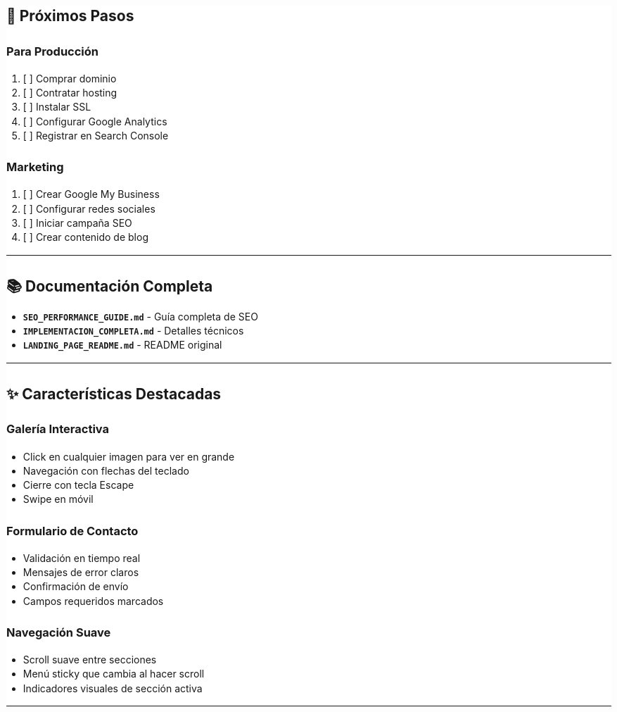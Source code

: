 
## 🚀 Próximos Pasos

### Para Producción

1. [ ] Comprar dominio
2. [ ] Contratar hosting
3. [ ] Instalar SSL
4. [ ] Configurar Google Analytics
5. [ ] Registrar en Search Console

### Marketing

1. [ ] Crear Google My Business
2. [ ] Configurar redes sociales
3. [ ] Iniciar campaña SEO
4. [ ] Crear contenido de blog

---

## 📚 Documentación Completa

- **`SEO_PERFORMANCE_GUIDE.md`** - Guía completa de SEO
- **`IMPLEMENTACION_COMPLETA.md`** - Detalles técnicos
- **`LANDING_PAGE_README.md`** - README original

---

## ✨ Características Destacadas

### Galería Interactiva

- Click en cualquier imagen para ver en grande
- Navegación con flechas del teclado
- Cierre con tecla Escape
- Swipe en móvil

### Formulario de Contacto

- Validación en tiempo real
- Mensajes de error claros
- Confirmación de envío
- Campos requeridos marcados

### Navegación Suave

- Scroll suave entre secciones
- Menú sticky que cambia al hacer scroll
- Indicadores visuales de sección activa

---

